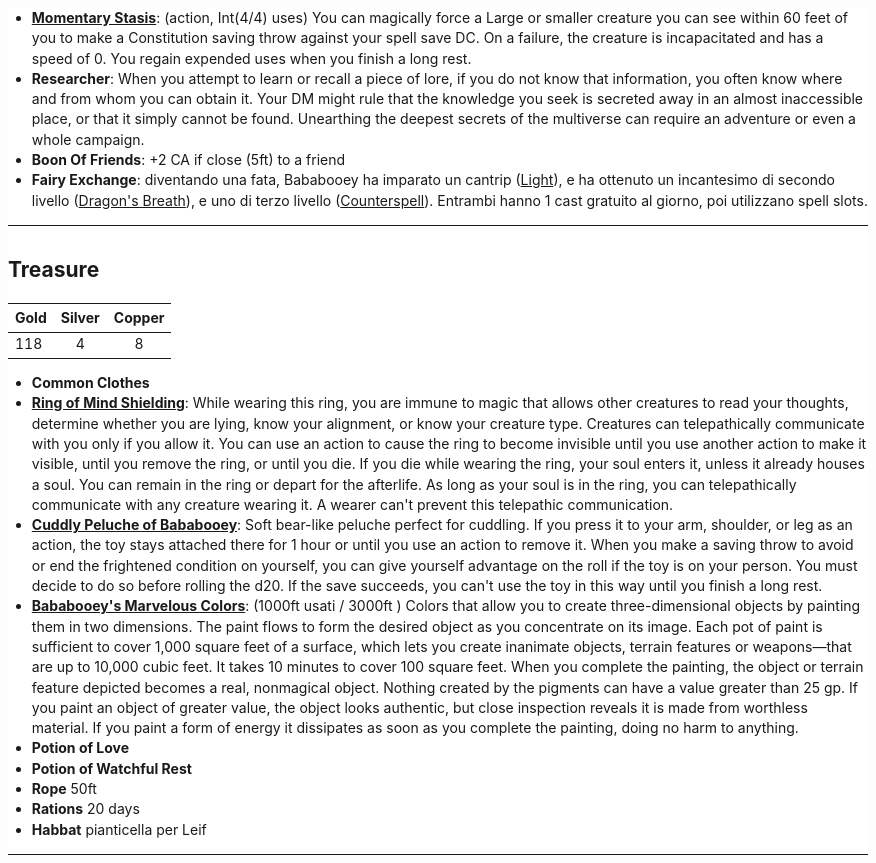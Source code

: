 - [**Momentary Stasis**](https://5e.tools/classes.html#wizard_phb,state:feature=s5-0~sub-chronurgy-egw=b1): (action, Int(4/4) uses) You can magically force a Large or smaller creature you can see within 60 feet of you to make a Constitution saving throw against your spell save DC. On a failure, the creature is incapacitated and has a speed of 0. You regain expended uses when you finish a long rest.
- **Researcher**: When you attempt to learn or recall a piece of lore, if you do not know that information, you often know where and from whom you can obtain it. Your DM might rule that the knowledge you seek is secreted away in an almost inaccessible place, or that it simply cannot be found. Unearthing the deepest secrets of the multiverse can require an adventure or even a whole campaign.
- **Boon Of Friends**: +2 CA if close (5ft) to a friend
- **Fairy Exchange**: diventando una fata, Bababooey ha imparato un cantrip ([Light](https://5e.tools/spells.html#light_phb)), e ha ottenuto un incantesimo di secondo livello ([Dragon's Breath](https://5e.tools/spells.html#dragon's%20breath_xge)), e uno di terzo livello ([Counterspell](https://5e.tools/spells.html#counterspell_phb)). Entrambi hanno 1 cast gratuito al giorno, poi utilizzano spell slots.

---

## Treasure

| Gold | Silver | Copper |
| :--- | :----: | :----: |
| 118  |   4    |   8    |

- **Common Clothes**
- [**Ring of Mind Shielding**](https://5e.tools/items.html#ring%20of%20mind%20shielding_dmg): While wearing this ring, you are immune to magic that allows other creatures to read your thoughts, determine whether you are lying, know your alignment, or know your creature type. Creatures can telepathically communicate with you only if you allow it. You can use an action to cause the ring to become invisible until you use another action to make it visible, until you remove the ring, or until you die. If you die while wearing the ring, your soul enters it, unless it already houses a soul. You can remain in the ring or depart for the afterlife. As long as your soul is in the ring, you can telepathically communicate with any creature wearing it. A wearer can't prevent this telepathic communication.
- [**Cuddly Peluche of Bababooey**](https://5e.tools/items.html#cuddly%20strixhaven%20mascot_scc): Soft bear-like peluche perfect for cuddling. If you press it to your arm, shoulder, or leg as an action, the toy stays attached there for 1 hour or until you use an action to remove it. When you make a saving throw to avoid or end the frightened condition on yourself, you can give yourself advantage on the roll if the toy is on your person. You must decide to do so before rolling the d20. If the save succeeds, you can't use the toy in this way until you finish a long rest.
- [**Bababooey's Marvelous Colors**](https://5e.tools/items.html#nolzur's%20marvelous%20pigments_dmg): (1000ft usati / 3000ft ) Colors that allow you to create three-dimensional objects by painting them in two dimensions. The paint flows to form the desired object as you concentrate on its image. Each pot of paint is sufficient to cover 1,000 square feet of a surface, which lets you create inanimate objects, terrain features or weapons—that are up to 10,000 cubic feet. It takes 10 minutes to cover 100 square feet. When you complete the painting, the object or terrain feature depicted becomes a real, nonmagical object. Nothing created by the pigments can have a value greater than 25 gp. If you paint an object of greater value, the object looks authentic, but close inspection reveals it is made from worthless material. If you paint a form of energy it dissipates as soon as you complete the painting, doing no harm to anything.
- **Potion of Love**
- **Potion of Watchful Rest**
- **Rope** 50ft
- **Rations** 20 days
- **Habbat** pianticella per Leif

---